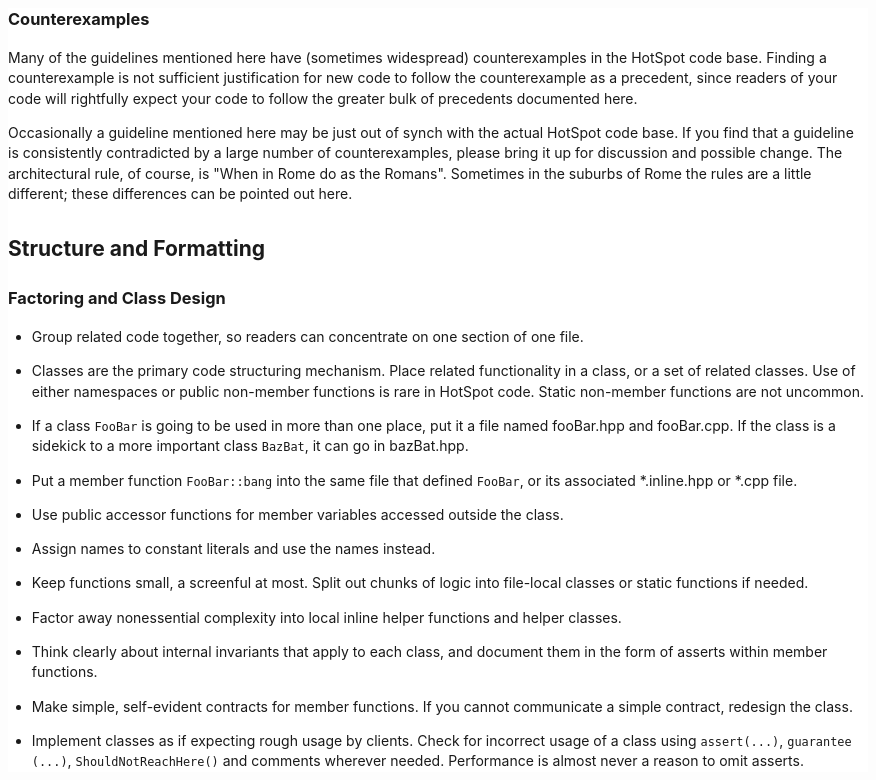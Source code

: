 ### Counterexamples

Many of the guidelines mentioned here have (sometimes widespread)
counterexamples in the HotSpot code base. Finding a counterexample is
not sufficient justification for new code to follow the counterexample
as a precedent, since readers of your code will rightfully expect your
code to follow the greater bulk of precedents documented here.

Occasionally a guideline mentioned here may be just out of synch with
the actual HotSpot code base. If you find that a guideline is
consistently contradicted by a large number of counterexamples, please
bring it up for discussion and possible change. The architectural
rule, of course, is "When in Rome do as the Romans". Sometimes in the
suburbs of Rome the rules are a little different; these differences
can be pointed out here.

## Structure and Formatting

### Factoring and Class Design

* Group related code together, so readers can concentrate on one
section of one file.

* Classes are the primary code structuring mechanism.  Place related
functionality in a class, or a set of related classes.  Use of either
namespaces or public non-member functions is rare in HotSpot code.
Static non-member functions are not uncommon.

* If a class `FooBar` is going to be used in more than one place, put it
a file named fooBar.hpp and fooBar.cpp. If the class is a sidekick
to a more important class `BazBat`, it can go in bazBat.hpp.

* Put a member function `FooBar::bang` into the same file that defined
`FooBar`, or its associated *.inline.hpp or *.cpp file.

* Use public accessor functions for member variables accessed
outside the class.

* Assign names to constant literals and use the names instead.

* Keep functions small, a screenful at most.  Split out chunks of
logic into file-local classes or static functions if needed.

* Factor away nonessential complexity into local inline helper
functions and helper classes.

* Think clearly about internal invariants that apply to each class,
and document them in the form of asserts within member functions.

* Make simple, self-evident contracts for member functions.  If you cannot
communicate a simple contract, redesign the class.

* Implement classes as if expecting rough usage by clients. Check for
incorrect usage of a class using `assert(...)`, `guarantee(...)`,
`ShouldNotReachHere()` and comments wherever needed.  Performance is
almost never a reason to omit asserts.
